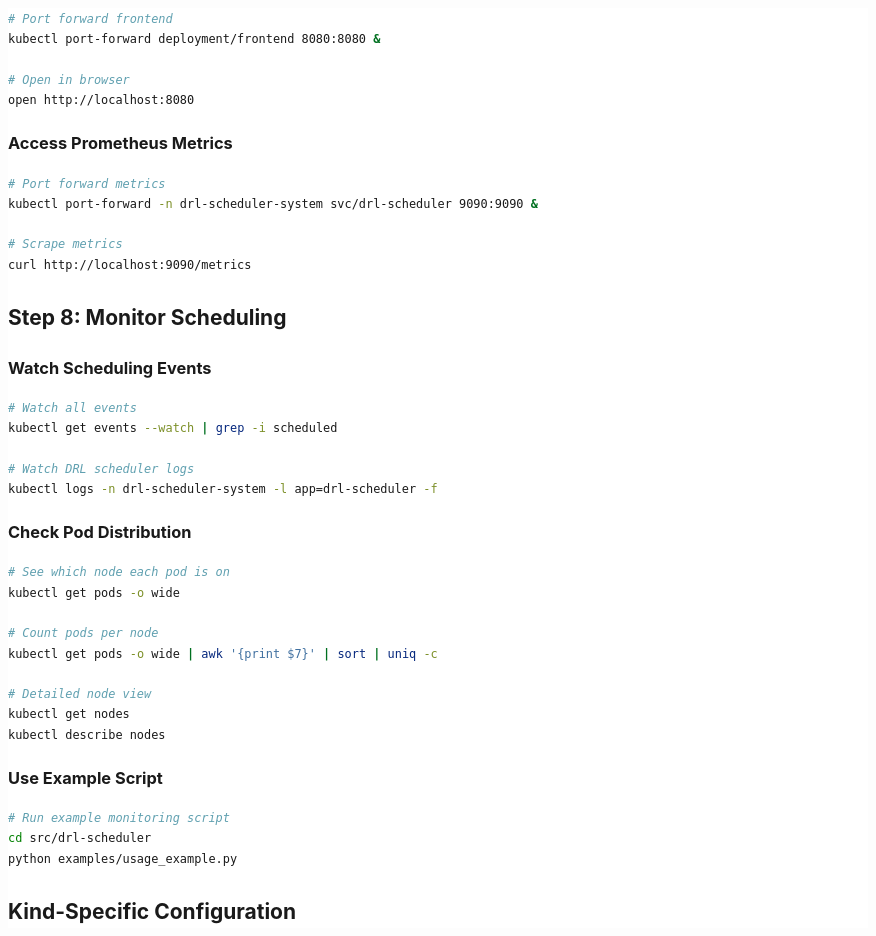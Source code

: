 ```bash
# Port forward frontend
kubectl port-forward deployment/frontend 8080:8080 &

# Open in browser
open http://localhost:8080
```

### Access Prometheus Metrics

```bash
# Port forward metrics
kubectl port-forward -n drl-scheduler-system svc/drl-scheduler 9090:9090 &

# Scrape metrics
curl http://localhost:9090/metrics
```

## Step 8: Monitor Scheduling

### Watch Scheduling Events

```bash
# Watch all events
kubectl get events --watch | grep -i scheduled

# Watch DRL scheduler logs
kubectl logs -n drl-scheduler-system -l app=drl-scheduler -f
```

### Check Pod Distribution

```bash
# See which node each pod is on
kubectl get pods -o wide

# Count pods per node
kubectl get pods -o wide | awk '{print $7}' | sort | uniq -c

# Detailed node view
kubectl get nodes
kubectl describe nodes
```

### Use Example Script

```bash
# Run example monitoring script
cd src/drl-scheduler
python examples/usage_example.py
```

## Kind-Specific Configuration
